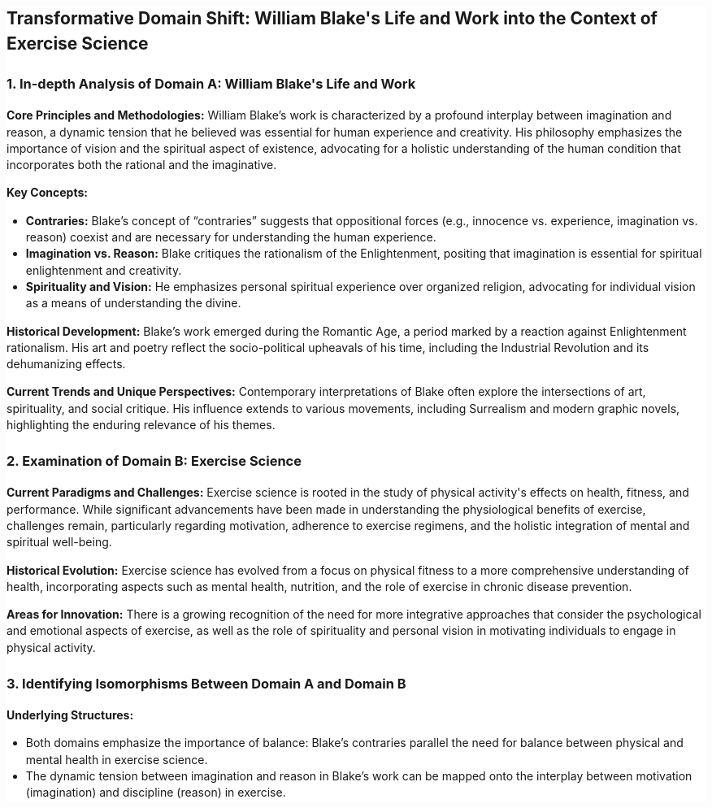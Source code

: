 ## Transformative Domain Shift: William Blake's Life and Work into the Context of Exercise Science

### 1. In-depth Analysis of Domain A: William Blake's Life and Work

**Core Principles and Methodologies:**
William Blake’s work is characterized by a profound interplay between imagination and reason, a dynamic tension that he believed was essential for human experience and creativity. His philosophy emphasizes the importance of vision and the spiritual aspect of existence, advocating for a holistic understanding of the human condition that incorporates both the rational and the imaginative.

**Key Concepts:**
- **Contraries:** Blake’s concept of “contraries” suggests that oppositional forces (e.g., innocence vs. experience, imagination vs. reason) coexist and are necessary for understanding the human experience.
- **Imagination vs. Reason:** Blake critiques the rationalism of the Enlightenment, positing that imagination is essential for spiritual enlightenment and creativity.
- **Spirituality and Vision:** He emphasizes personal spiritual experience over organized religion, advocating for individual vision as a means of understanding the divine.

**Historical Development:**
Blake’s work emerged during the Romantic Age, a period marked by a reaction against Enlightenment rationalism. His art and poetry reflect the socio-political upheavals of his time, including the Industrial Revolution and its dehumanizing effects.

**Current Trends and Unique Perspectives:**
Contemporary interpretations of Blake often explore the intersections of art, spirituality, and social critique. His influence extends to various movements, including Surrealism and modern graphic novels, highlighting the enduring relevance of his themes.

### 2. Examination of Domain B: Exercise Science

**Current Paradigms and Challenges:**
Exercise science is rooted in the study of physical activity's effects on health, fitness, and performance. While significant advancements have been made in understanding the physiological benefits of exercise, challenges remain, particularly regarding motivation, adherence to exercise regimens, and the holistic integration of mental and spiritual well-being.

**Historical Evolution:**
Exercise science has evolved from a focus on physical fitness to a more comprehensive understanding of health, incorporating aspects such as mental health, nutrition, and the role of exercise in chronic disease prevention.

**Areas for Innovation:**
There is a growing recognition of the need for more integrative approaches that consider the psychological and emotional aspects of exercise, as well as the role of spirituality and personal vision in motivating individuals to engage in physical activity.

### 3. Identifying Isomorphisms Between Domain A and Domain B

**Underlying Structures:**
- Both domains emphasize the importance of balance: Blake’s contraries parallel the need for balance between physical and mental health in exercise science.
- The dynamic tension between imagination and reason in Blake’s work can be mapped onto the interplay between motivation (imagination) and discipline (reason) in exercise.
